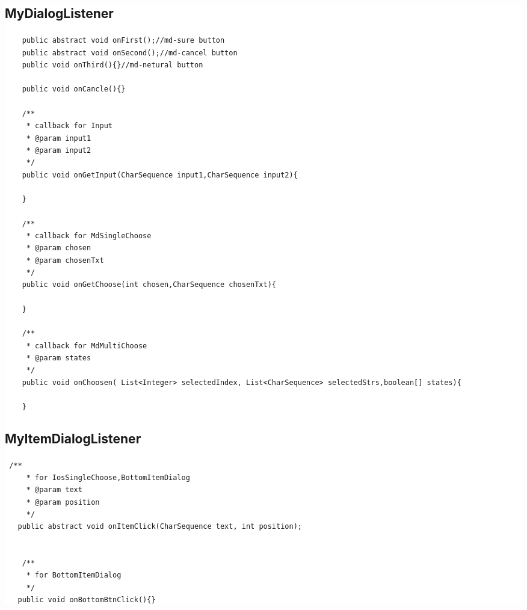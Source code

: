 ## MyDialogListener

```
	public abstract void onFirst();//md-sure button
    public abstract void onSecond();//md-cancel button
    public void onThird(){}//md-netural button

    public void onCancle(){}

    /**
     * callback for Input
     * @param input1
     * @param input2
     */
    public void onGetInput(CharSequence input1,CharSequence input2){

    }

    /**
     * callback for MdSingleChoose
     * @param chosen
     * @param chosenTxt
     */
    public void onGetChoose(int chosen,CharSequence chosenTxt){

    }

    /**
     * callback for MdMultiChoose
     * @param states
     */
    public void onChoosen( List<Integer> selectedIndex, List<CharSequence> selectedStrs,boolean[] states){

    }
```

## MyItemDialogListener

```
 /**
     * for IosSingleChoose,BottomItemDialog
     * @param text
     * @param position
     */
   public abstract void onItemClick(CharSequence text, int position);


    /**
     * for BottomItemDialog
     */
   public void onBottomBtnClick(){}
```
